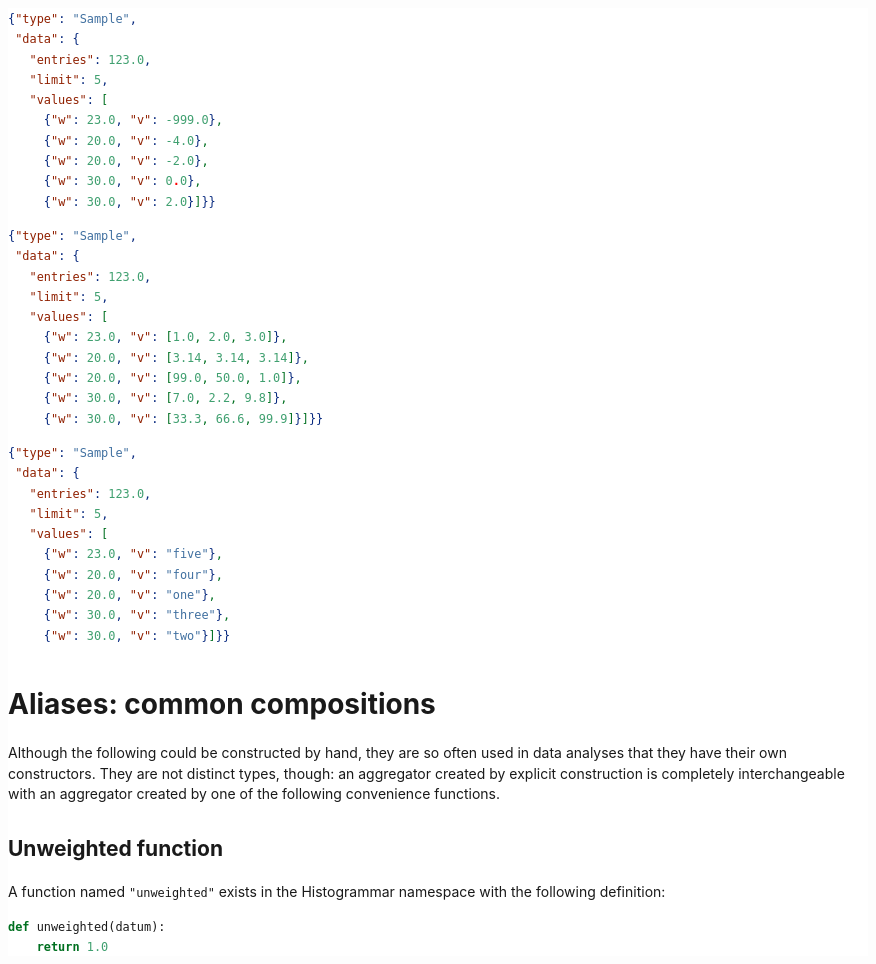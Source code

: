 ```json
{"type": "Sample",
 "data": {
   "entries": 123.0,
   "limit": 5,
   "values": [
     {"w": 23.0, "v": -999.0},
     {"w": 20.0, "v": -4.0},
     {"w": 20.0, "v": -2.0},
     {"w": 30.0, "v": 0.0},
     {"w": 30.0, "v": 2.0}]}}
```

```json
{"type": "Sample",
 "data": {
   "entries": 123.0,
   "limit": 5,
   "values": [
     {"w": 23.0, "v": [1.0, 2.0, 3.0]},
     {"w": 20.0, "v": [3.14, 3.14, 3.14]},
     {"w": 20.0, "v": [99.0, 50.0, 1.0]},
     {"w": 30.0, "v": [7.0, 2.2, 9.8]},
     {"w": 30.0, "v": [33.3, 66.6, 99.9]}]}}
```

```json
{"type": "Sample",
 "data": {
   "entries": 123.0,
   "limit": 5,
   "values": [
     {"w": 23.0, "v": "five"},
     {"w": 20.0, "v": "four"},
     {"w": 20.0, "v": "one"},
     {"w": 30.0, "v": "three"},
     {"w": 30.0, "v": "two"}]}}
```

# Aliases: common compositions

Although the following could be constructed by hand, they are so often used in data analyses that they have their own constructors. They are not distinct types, though: an aggregator created by explicit construction is completely interchangeable with an aggregator created by one of the following convenience functions.

## Unweighted function

A function named `"unweighted"` exists in the Histogrammar namespace with the following definition:

```python
def unweighted(datum):
    return 1.0
```
